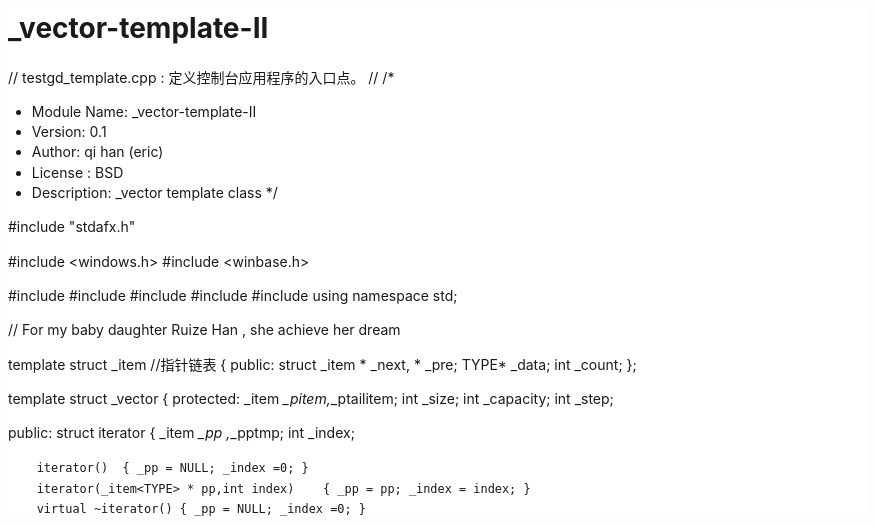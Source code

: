 _vector-template-II
===================


// testgd_template.cpp : 定义控制台应用程序的入口点。
//
/*
 * Module Name: _vector-template-II
 * Version: 0.1
 * Author: qi han (eric)
 * License : BSD 
 * Description: _vector template class
 */

#include "stdafx.h"

#include <windows.h>
#include <winbase.h>

#include <iostream>
#include <vector>
#include <list>
#include <queue>
#include <deque>
using namespace std;

// For my baby daughter  Ruize Han , she achieve her dream 

template <typename TYPE>
struct _item    //指针链表
{
public:
	struct _item * _next, * _pre;
	TYPE* _data;
	int	_count;
};


template <typename TYPE>
struct _vector
{
protected:
	_item<TYPE> *_pitem,*_ptailitem;
	int	_size;
	int	_capacity;
	int	_step;

public:
	struct iterator
	{
		_item<TYPE> *_pp ,*_pptmp;
		int _index;

		iterator()	{ _pp = NULL; _index =0; }
		iterator(_item<TYPE> * pp,int index)	{ _pp = pp; _index = index; }
		virtual ~iterator()	{ _pp = NULL; _index =0; }
